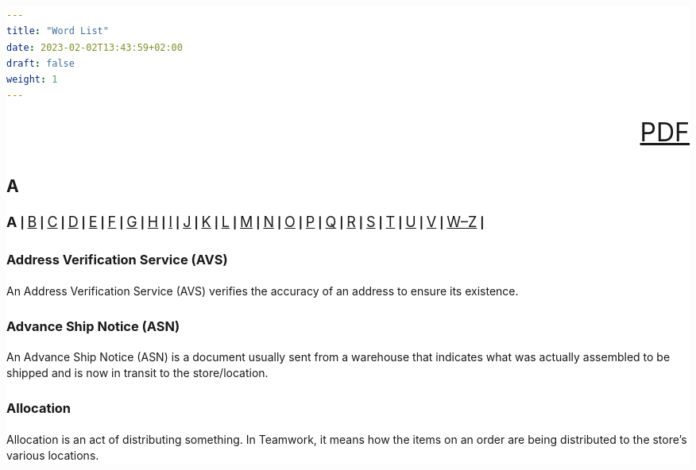 ```yaml
---
title: "Word List"
date: 2023-02-02T13:43:59+02:00
draft: false
weight: 1
---
```


<font size = "6"><div style="text-align: right">[PDF](https://storage.googleapis.com/twc-pedia-prod-bucket/pdf/glossary/Teamwork%20Glossary_2-24-2023.pdf)</div></font>

## A

<font size = "4">**A**</font> **|**
<font size = "4">[B](https://twdocs.netlify.app/userdoc/glossary/word_list/#b)</font> **|**
<font size = "4">[C](https://twdocs.netlify.app/userdoc/glossary/word_list/#c)</font> **|**
<font size = "4">[D](https://twdocs.netlify.app/userdoc/glossary/word_list/#d)</font> **|**
<font size = "4">[E](https://twdocs.netlify.app/userdoc/glossary/word_list/#e)</font> **|**
<font size = "4">[F](https://twdocs.netlify.app/userdoc/glossary/word_list/#f)</font> **|**
<font size = "4">[G](https://twdocs.netlify.app/userdoc/glossary/word_list/#g)</font> **|**
<font size = "4">[H](https://twdocs.netlify.app/userdoc/glossary/word_list/#h)</font> **|**
<font size = "4">[I](https://twdocs.netlify.app/userdoc/glossary/word_list/#i)</font> **|**
<font size = "4">[J](https://twdocs.netlify.app/userdoc/glossary/word_list/#j)</font> **|**
<font size = "4">[K](https://twdocs.netlify.app/userdoc/glossary/word_list/#k)</font> **|**
<font size = "4">[L](https://twdocs.netlify.app/userdoc/glossary/word_list/#l)</font> **|**
<font size = "4">[M](https://twdocs.netlify.app/userdoc/glossary/word_list/#m)</font> **|**
<font size = "4">[N](https://twdocs.netlify.app/userdoc/glossary/word_list/#n)</font> **|**
<font size = "4">[O](https://twdocs.netlify.app/userdoc/glossary/word_list/#o)</font> **|**
<font size = "4">[P](https://twdocs.netlify.app/userdoc/glossary/word_list/#p)</font> **|**
<font size = "4">[Q](https://twdocs.netlify.app/userdoc/glossary/word_list/#q)</font> **|**
<font size = "4">[R](https://twdocs.netlify.app/userdoc/glossary/word_list/#r)</font> **|**
<font size = "4">[S](https://twdocs.netlify.app/userdoc/glossary/word_list/#s)</font> **|**
<font size = "4">[T](https://twdocs.netlify.app/userdoc/glossary/word_list/#t)</font> **|**
<font size = "4">[U](https://twdocs.netlify.app/userdoc/glossary/word_list/#u)</font> **|**
<font size = "4">[V](https://twdocs.netlify.app/userdoc/glossary/word_list/#v)</font> **|**
<font size = "4">[W–Z](https://twdocs.netlify.app/userdoc/glossary/word_list/#wz)</font> **|**

### Address Verification Service (AVS)

An Address Verification Service (AVS) verifies the accuracy of an address to ensure its existence.

### Advance Ship Notice (ASN)

An Advance Ship Notice (ASN) is a document usually sent from a warehouse that indicates what was actually assembled to be shipped and is now in transit to the store/location. 

### Allocation

Allocation is an act of distributing something. In Teamwork, it means how the items on an order are being distributed to the store’s various locations.
